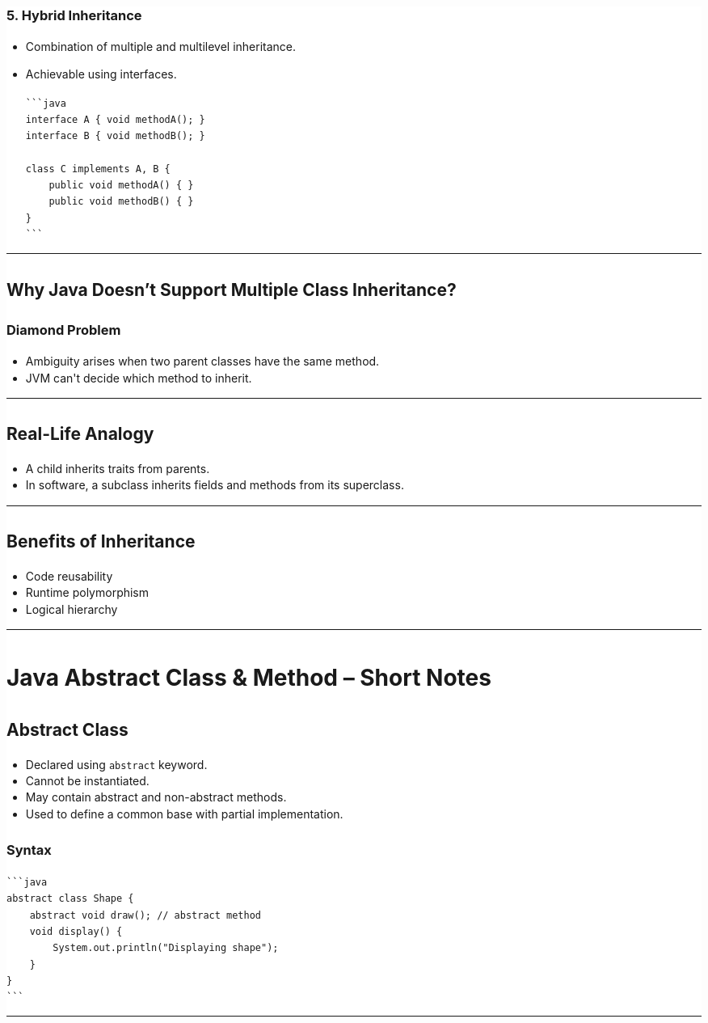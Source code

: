 ### 5. Hybrid Inheritance
  - Combination of multiple and multilevel inheritance.
  - Achievable using interfaces.
  
        ```java
        interface A { void methodA(); }
        interface B { void methodB(); }
        
        class C implements A, B {
            public void methodA() { }
            public void methodB() { }
        }
        ```

---

## Why Java Doesn’t Support Multiple Class Inheritance?

### Diamond Problem
- Ambiguity arises when two parent classes have the same method.
- JVM can't decide which method to inherit.

---

## Real-Life Analogy
- A child inherits traits from parents.
- In software, a subclass inherits fields and methods from its superclass.

---

## Benefits of Inheritance
- Code reusability
- Runtime polymorphism
- Logical hierarchy

---


# Java Abstract Class & Method – Short Notes

## Abstract Class
- Declared using `abstract` keyword.
- Cannot be instantiated.
- May contain abstract and non-abstract methods.
- Used to define a common base with partial implementation.

### Syntax
    ```java
    abstract class Shape {
        abstract void draw(); // abstract method
        void display() {
            System.out.println("Displaying shape");
        }
    }
    ```

---